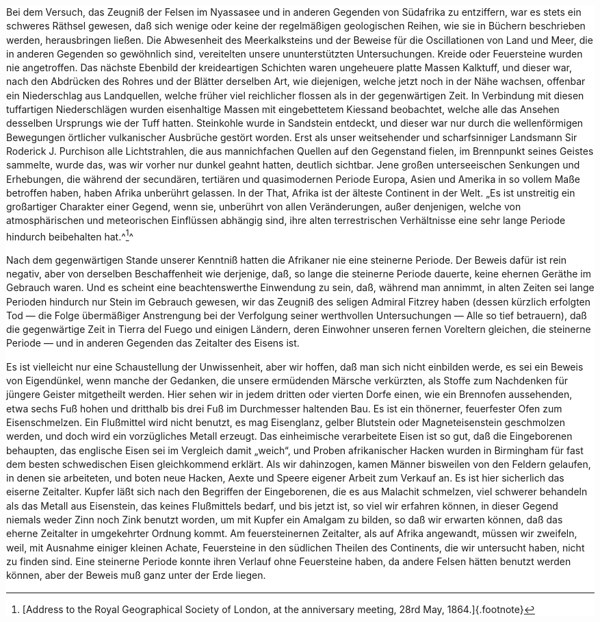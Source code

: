 Bei dem Versuch, das Zeugniß der Felsen im Nyassasee und in anderen Gegenden von
Südafrika zu entziffern, war es stets ein schweres Räthsel gewesen, daß sich
wenige oder keine der regelmäßigen geologischen Reihen, wie sie in Büchern
beschrieben werden, herausbringen ließen. Die Abwesenheit des Meerkalksteins und
der Beweise für die Oscillationen von Land und Meer, die in anderen Gegenden so
gewöhnlich sind, vereitelten unsere ununterstützten Untersuchungen. Kreide oder
Feuersteine wurden nie angetroffen. Das nächste Ebenbild der kreideartigen
Schichten waren ungeheuere platte Massen Kalktuff, und dieser war, nach den
Abdrücken des Rohres und der Blätter derselben Art, wie diejenigen, welche jetzt
noch in der Nähe wachsen, offenbar ein Niederschlag aus Landquellen, welche
früher viel reichlicher flossen als in der gegenwärtigen Zeit. In Verbindung mit
diesen tuffartigen Niederschlägen wurden eisenhaltige Massen mit eingebettetem
Kiessand beobachtet, welche alle das Ansehen desselben Ursprungs wie der Tuff
hatten. Steinkohle wurde in Sandstein entdeckt, und dieser war nur durch die
wellenförmigen Bewegungen örtlicher vulkanischer Ausbrüche gestört worden. Erst
als unser weitsehender und scharfsinniger Landsmann Sir Roderick J. Purchison
alle Lichtstrahlen, die aus mannichfachen Quellen auf den Gegenstand fielen, im
Brennpunkt seines Geistes sammelte, wurde das, was wir vorher nur dunkel geahnt
hatten, deutlich sichtbar. Jene großen unterseeischen Senkungen und Erhebungen,
die während der secundären, tertiären und quasimodernen Periode Europa, Asien
und Amerika in so vollem Maße betroffen haben, haben Afrika unberührt gelassen.
In der That, Afrika ist der älteste Continent in der Welt. „Es ist unstreitig
ein großartiger Charakter einer Gegend, wenn sie, unberührt von allen
Veränderungen, außer denjenigen, welche von atmosphärischen und meteorischen
Einflüssen abhängig sind, ihre alten terrestrischen Verhältnisse eine sehr lange
Periode hindurch beibehalten hat.^[^2501]^

Nach dem gegenwärtigen Stande unserer Kenntniß hatten die Afrikaner nie eine
steinerne Periode. Der Beweis dafür ist rein negativ, aber von derselben
Beschaffenheit wie derjenige, daß, so lange die steinerne Periode dauerte, keine
ehernen Geräthe im Gebrauch waren. Und es scheint eine beachtenswerthe
Einwendung zu sein, daß, während man annimmt, in alten Zeiten sei lange Perioden
hindurch nur Stein im Gebrauch gewesen, wir das Zeugniß des seligen Admiral
Fitzrey haben (dessen kürzlich erfolgten Tod — die Folge übermäßiger Anstrengung
bei der Verfolgung seiner werthvollen Untersuchungen — Alle so tief betrauern),
daß die gegenwärtige Zeit in Tierra del Fuego und einigen Ländern, deren
Einwohner unseren fernen Voreltern gleichen, die steinerne Periode — und in
anderen Gegenden das Zeitalter des Eisens ist.

Es ist vielleicht nur eine Schaustellung der Unwissenheit, aber wir hoffen, daß
man sich nicht einbilden werde, es sei ein Beweis von Eigendünkel, wenn manche
der Gedanken, die unsere ermüdenden Märsche verkürzten, als Stoffe zum
Nachdenken für jüngere Geister mitgetheilt werden. Hier sehen wir in jedem
dritten oder vierten Dorfe einen, wie ein Brennofen aussehenden, etwa sechs Fuß
hohen und dritthalb bis drei Fuß im Durchmesser haltenden Bau. Es ist ein
thönerner, feuerfester Ofen zum Eisenschmelzen. Ein Flußmittel wird nicht
benutzt, es mag Eisenglanz, gelber Blutstein oder Magneteisenstein geschmolzen
werden, und doch wird ein vorzügliches Metall erzeugt. Das einheimische
verarbeitete Eisen ist so gut, daß die Eingeborenen behaupten, das englische
Eisen sei im Vergleich damit „weich“, und Proben afrikanischer Hacken wurden in
Birmingham für fast dem besten schwedischen Eisen gleichkommend erklärt. Als wir
dahinzogen, kamen Männer bisweilen von den Feldern gelaufen, in denen sie
arbeiteten, und boten neue Hacken, Aexte und Speere eigener Arbeit zum Verkauf
an. Es ist hier sicherlich das eiserne Zeitalter. Kupfer läßt sich nach den
Begriffen der Eingeborenen, die es aus Malachit schmelzen, viel schwerer
behandeln als das Metall aus Eisenstein, das keines Flußmittels bedarf, und bis
jetzt ist, so viel wir erfahren können, in dieser Gegend niemals weder Zinn noch
Zink benutzt worden, um mit Kupfer ein Amalgam zu bilden, so daß wir erwarten
können, daß das eherne Zeitalter in umgekehrter Ordnung kommt. Am
feuersteinernen Zeitalter, als auf Afrika angewandt, müssen wir zweifeln, weil,
mit Ausnahme einiger kleinen Achate, Feuersteine in den südlichen Theilen des
Continents, die wir untersucht haben, nicht zu finden sind. Eine steinerne
Periode konnte ihren Verlauf ohne Feuersteine haben, da andere Felsen hätten
benutzt werden können, aber der Beweis muß ganz unter der Erde liegen.


[^2500]: [„Im Jahre 1854 übernahm es die einheimische Kirche in Sierra-Leone für ihre Elementarschulen zu bezahlen, und bewirkte dadurch der anglikanischen Missionsgesellschaft eine jährliche Ersparniß von 800 Pfund Sterling. Im Jahre 1861 hatten die Beiträge dieser einen Abtheilung eingeborener Christen die Summe von 10,000 Pfund Sterling überstiegen.“ (Manual of Church Missionary Society's African Missions.) eines Mannes, der Burke und Willis auf der berühmten, aber unglücklichen Expedition nach Australien begleitete.]{.footnote}
[^2501]: [Address to the Royal Geographical Society of London, at the anniversary meeting, 28rd May, 1864.]{.footnote}